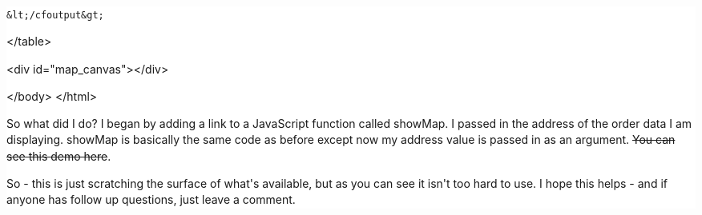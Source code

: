 	&lt;/cfoutput&gt;
&lt;/table&gt;

&lt;div id="map_canvas"&gt;&lt;/div&gt;

&lt;/body&gt;
&lt;/html&gt;
</code></pre>

<p>

So what did I do? I began by adding a link to a JavaScript function called showMap. I passed in the address of the order data I am displaying. showMap is basically the same code as before except now my address value is passed in as an argument. <strike>You can see this demo here</strike>.

<p>

So - this is just scratching the surface of what's available, but as you can see it isn't too hard to use. I hope this helps - and if anyone has follow up questions, just leave a comment.